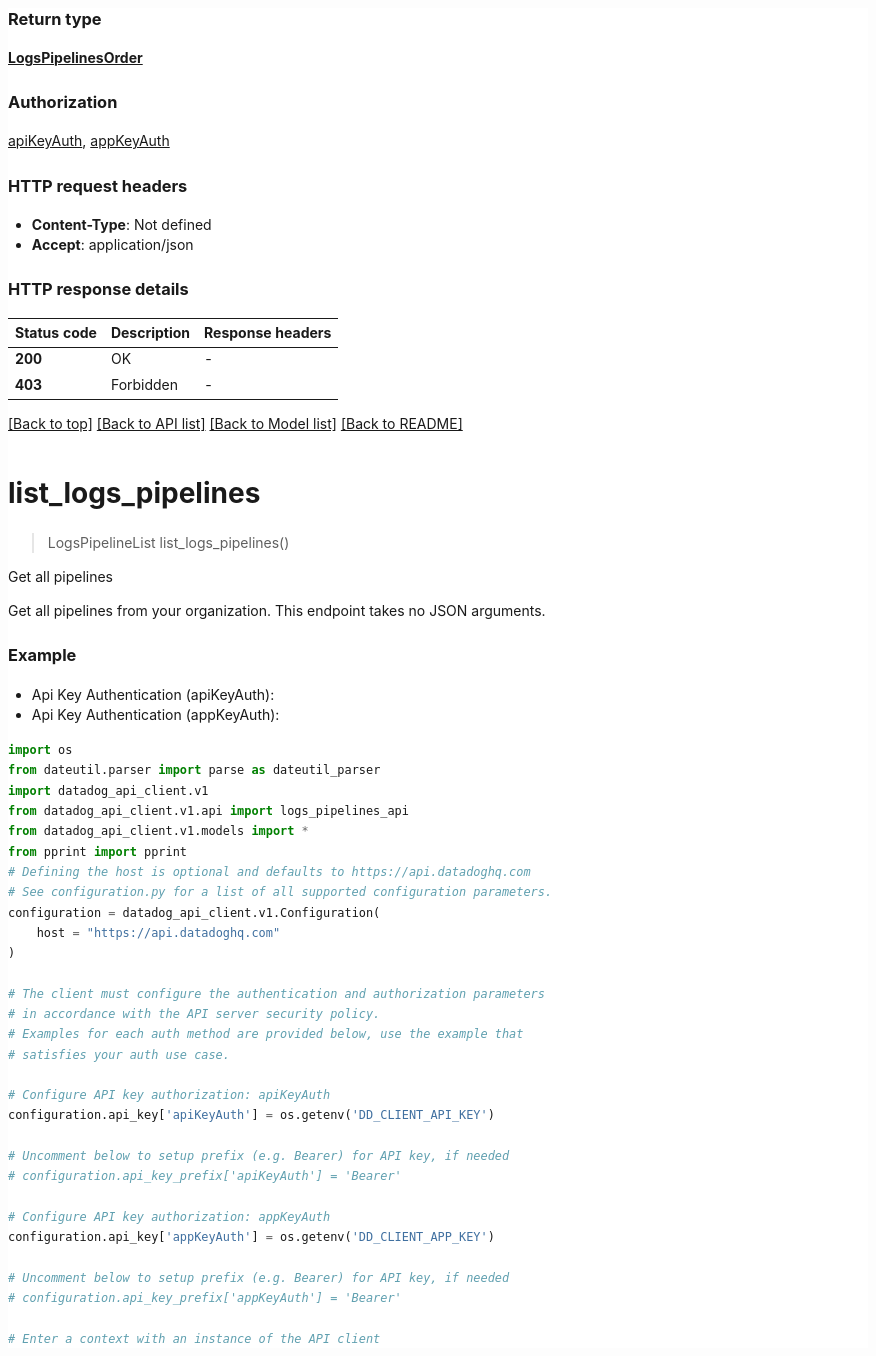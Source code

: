 ### Return type

[**LogsPipelinesOrder**](LogsPipelinesOrder.md)

### Authorization

[apiKeyAuth](README.md#apiKeyAuth), [appKeyAuth](README.md#appKeyAuth)

### HTTP request headers

 - **Content-Type**: Not defined
 - **Accept**: application/json

### HTTP response details
| Status code | Description | Response headers |
|-------------|-------------|------------------|
**200** | OK |  -  |
**403** | Forbidden |  -  |

[[Back to top]](#) [[Back to API list]](README.md#documentation-for-api-endpoints) [[Back to Model list]](README.md#documentation-for-models) [[Back to README]](README.md)

# **list_logs_pipelines**
> LogsPipelineList list_logs_pipelines()

Get all pipelines

Get all pipelines from your organization. This endpoint takes no JSON arguments.

### Example

* Api Key Authentication (apiKeyAuth):
* Api Key Authentication (appKeyAuth):
```python
import os
from dateutil.parser import parse as dateutil_parser
import datadog_api_client.v1
from datadog_api_client.v1.api import logs_pipelines_api
from datadog_api_client.v1.models import *
from pprint import pprint
# Defining the host is optional and defaults to https://api.datadoghq.com
# See configuration.py for a list of all supported configuration parameters.
configuration = datadog_api_client.v1.Configuration(
    host = "https://api.datadoghq.com"
)

# The client must configure the authentication and authorization parameters
# in accordance with the API server security policy.
# Examples for each auth method are provided below, use the example that
# satisfies your auth use case.

# Configure API key authorization: apiKeyAuth
configuration.api_key['apiKeyAuth'] = os.getenv('DD_CLIENT_API_KEY')

# Uncomment below to setup prefix (e.g. Bearer) for API key, if needed
# configuration.api_key_prefix['apiKeyAuth'] = 'Bearer'

# Configure API key authorization: appKeyAuth
configuration.api_key['appKeyAuth'] = os.getenv('DD_CLIENT_APP_KEY')

# Uncomment below to setup prefix (e.g. Bearer) for API key, if needed
# configuration.api_key_prefix['appKeyAuth'] = 'Bearer'

# Enter a context with an instance of the API client
```